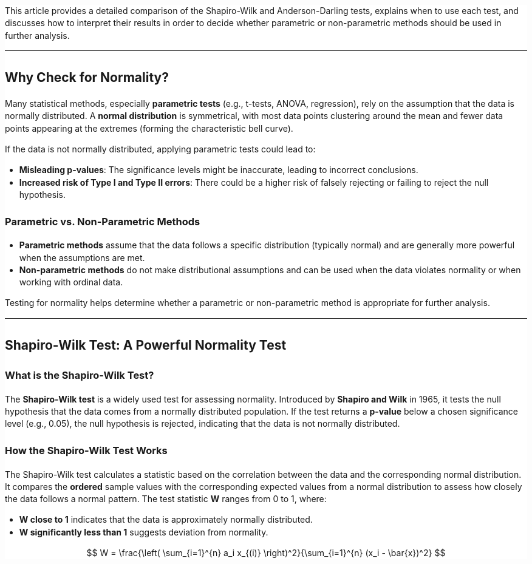 This article provides a detailed comparison of the Shapiro-Wilk and Anderson-Darling tests, explains when to use each test, and discusses how to interpret their results in order to decide whether parametric or non-parametric methods should be used in further analysis.

---

## Why Check for Normality?

Many statistical methods, especially **parametric tests** (e.g., t-tests, ANOVA, regression), rely on the assumption that the data is normally distributed. A **normal distribution** is symmetrical, with most data points clustering around the mean and fewer data points appearing at the extremes (forming the characteristic bell curve).

If the data is not normally distributed, applying parametric tests could lead to:

- **Misleading p-values**: The significance levels might be inaccurate, leading to incorrect conclusions.
- **Increased risk of Type I and Type II errors**: There could be a higher risk of falsely rejecting or failing to reject the null hypothesis.

### Parametric vs. Non-Parametric Methods

- **Parametric methods** assume that the data follows a specific distribution (typically normal) and are generally more powerful when the assumptions are met.
- **Non-parametric methods** do not make distributional assumptions and can be used when the data violates normality or when working with ordinal data.

Testing for normality helps determine whether a parametric or non-parametric method is appropriate for further analysis.

---

## Shapiro-Wilk Test: A Powerful Normality Test

### What is the Shapiro-Wilk Test?

The **Shapiro-Wilk test** is a widely used test for assessing normality. Introduced by **Shapiro and Wilk** in 1965, it tests the null hypothesis that the data comes from a normally distributed population. If the test returns a **p-value** below a chosen significance level (e.g., 0.05), the null hypothesis is rejected, indicating that the data is not normally distributed.

### How the Shapiro-Wilk Test Works

The Shapiro-Wilk test calculates a statistic based on the correlation between the data and the corresponding normal distribution. It compares the **ordered** sample values with the corresponding expected values from a normal distribution to assess how closely the data follows a normal pattern. The test statistic **W** ranges from 0 to 1, where:

- **W close to 1** indicates that the data is approximately normally distributed.
- **W significantly less than 1** suggests deviation from normality.

$$
W = \frac{\left( \sum_{i=1}^{n} a_i x_{(i)} \right)^2}{\sum_{i=1}^{n} (x_i - \bar{x})^2}
$$
